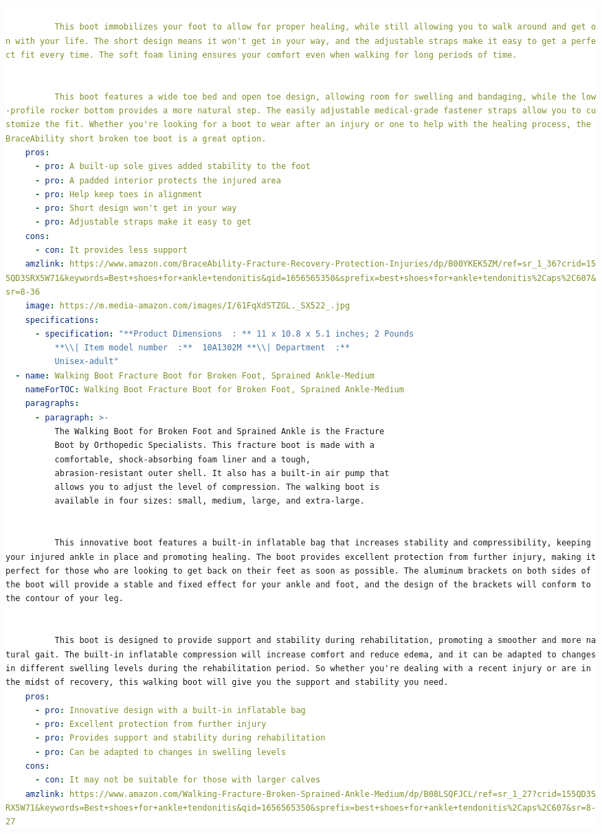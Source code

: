 ```yaml

          This boot immobilizes your foot to allow for proper healing, while still allowing you to walk around and get on with your life. The short design means it won't get in your way, and the adjustable straps make it easy to get a perfect fit every time. The soft foam lining ensures your comfort even when walking for long periods of time.


          This boot features a wide toe bed and open toe design, allowing room for swelling and bandaging, while the low-profile rocker bottom provides a more natural step. The easily adjustable medical-grade fastener straps allow you to customize the fit. Whether you're looking for a boot to wear after an injury or one to help with the healing process, the BraceAbility short broken toe boot is a great option.
    pros:
      - pro: A built-up sole gives added stability to the foot
      - pro: A padded interior protects the injured area
      - pro: Help keep toes in alignment
      - pro: Short design won't get in your way
      - pro: Adjustable straps make it easy to get
    cons:
      - con: It provides less support
    amzlink: https://www.amazon.com/BraceAbility-Fracture-Recovery-Protection-Injuries/dp/B00YKEK5ZM/ref=sr_1_36?crid=155QD3SRX5W71&keywords=Best+shoes+for+ankle+tendonitis&qid=1656565350&sprefix=best+shoes+for+ankle+tendonitis%2Caps%2C607&sr=8-36
    image: https://m.media-amazon.com/images/I/61FqXdSTZGL._SX522_.jpg
    specifications:
      - specification: "**Product Dimensions ‏ : ‎** 11 x 10.8 x 5.1 inches; 2 Pounds
          **\\| Item model number ‏ :** ‎ 10A1302M **\\| Department ‏ :** ‎
          Unisex-adult"
  - name: Walking Boot Fracture Boot for Broken Foot, Sprained Ankle-Medium
    nameForTOC: Walking Boot Fracture Boot for Broken Foot, Sprained Ankle-Medium
    paragraphs:
      - paragraph: >-
          The Walking Boot for Broken Foot and Sprained Ankle is the Fracture
          Boot by Orthopedic Specialists. This fracture boot is made with a
          comfortable, shock-absorbing foam liner and a tough,
          abrasion-resistant outer shell. It also has a built-in air pump that
          allows you to adjust the level of compression. The walking boot is
          available in four sizes: small, medium, large, and extra-large.


          This innovative boot features a built-in inflatable bag that increases stability and compressibility, keeping your injured ankle in place and promoting healing. The boot provides excellent protection from further injury, making it perfect for those who are looking to get back on their feet as soon as possible. The aluminum brackets on both sides of the boot will provide a stable and fixed effect for your ankle and foot, and the design of the brackets will conform to the contour of your leg.


          This boot is designed to provide support and stability during rehabilitation, promoting a smoother and more natural gait. The built-in inflatable compression will increase comfort and reduce edema, and it can be adapted to changes in different swelling levels during the rehabilitation period. So whether you're dealing with a recent injury or are in the midst of recovery, this walking boot will give you the support and stability you need.
    pros:
      - pro: Innovative design with a built-in inflatable bag
      - pro: Excellent protection from further injury
      - pro: Provides support and stability during rehabilitation
      - pro: Can be adapted to changes in swelling levels
    cons:
      - con: It may not be suitable for those with larger calves
    amzlink: https://www.amazon.com/Walking-Fracture-Broken-Sprained-Ankle-Medium/dp/B08LSQFJCL/ref=sr_1_27?crid=155QD3SRX5W71&keywords=Best+shoes+for+ankle+tendonitis&qid=1656565350&sprefix=best+shoes+for+ankle+tendonitis%2Caps%2C607&sr=8-27
```